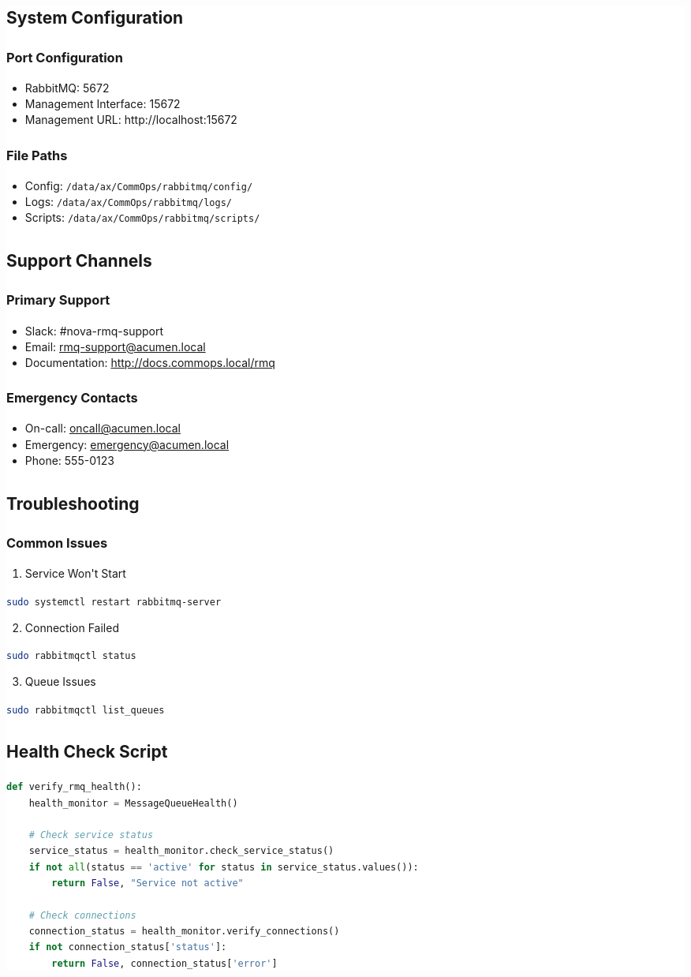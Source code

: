 ## System Configuration

### Port Configuration

- RabbitMQ: 5672
- Management Interface: 15672
- Management URL: http://localhost:15672

### File Paths

- Config: `/data/ax/CommOps/rabbitmq/config/`
- Logs: `/data/ax/CommOps/rabbitmq/logs/`
- Scripts: `/data/ax/CommOps/rabbitmq/scripts/`

## Support Channels

### Primary Support

- Slack: #nova-rmq-support
- Email: rmq-support@acumen.local
- Documentation: http://docs.commops.local/rmq

### Emergency Contacts

- On-call: oncall@acumen.local
- Emergency: emergency@acumen.local
- Phone: 555-0123

## Troubleshooting

### Common Issues

1. Service Won't Start

```bash
sudo systemctl restart rabbitmq-server
```

2. Connection Failed

```bash
sudo rabbitmqctl status
```

3. Queue Issues

```bash
sudo rabbitmqctl list_queues
```

## Health Check Script

```python
def verify_rmq_health():
    health_monitor = MessageQueueHealth()

    # Check service status
    service_status = health_monitor.check_service_status()
    if not all(status == 'active' for status in service_status.values()):
        return False, "Service not active"

    # Check connections
    connection_status = health_monitor.verify_connections()
    if not connection_status['status']:
        return False, connection_status['error']

```